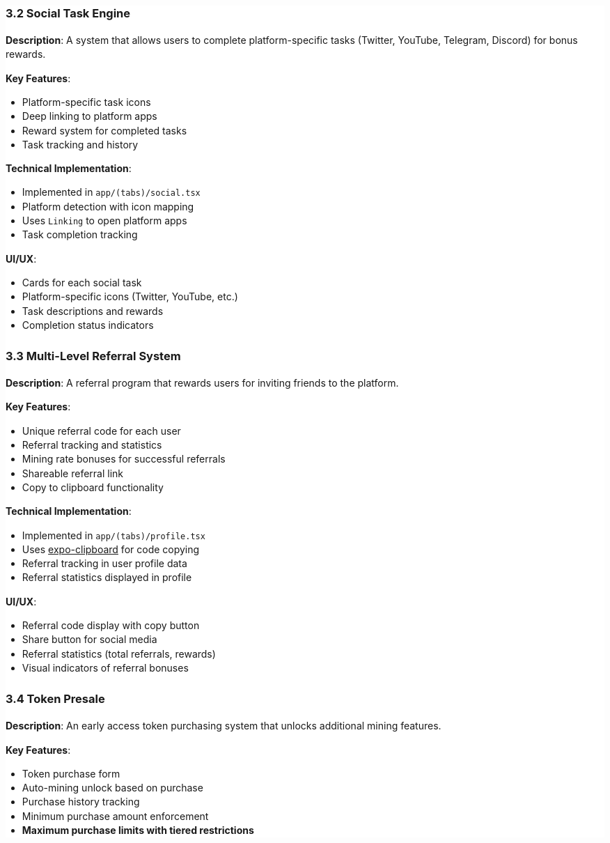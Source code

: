 ### 3.2 Social Task Engine
**Description**: A system that allows users to complete platform-specific tasks (Twitter, YouTube, Telegram, Discord) for bonus rewards.

**Key Features**:
- Platform-specific task icons
- Deep linking to platform apps
- Reward system for completed tasks
- Task tracking and history

**Technical Implementation**:
- Implemented in `app/(tabs)/social.tsx`
- Platform detection with icon mapping
- Uses `Linking` to open platform apps
- Task completion tracking

**UI/UX**:
- Cards for each social task
- Platform-specific icons (Twitter, YouTube, etc.)
- Task descriptions and rewards
- Completion status indicators

### 3.3 Multi-Level Referral System
**Description**: A referral program that rewards users for inviting friends to the platform.

**Key Features**:
- Unique referral code for each user
- Referral tracking and statistics
- Mining rate bonuses for successful referrals
- Shareable referral link
- Copy to clipboard functionality

**Technical Implementation**:
- Implemented in `app/(tabs)/profile.tsx`
- Uses [expo-clipboard](file://c:\Users\ARQAM%20TV\Downloads\mobile\node_modules\expo-clipboard) for code copying
- Referral tracking in user profile data
- Referral statistics displayed in profile

**UI/UX**:
- Referral code display with copy button
- Share button for social media
- Referral statistics (total referrals, rewards)
- Visual indicators of referral bonuses

### 3.4 Token Presale
**Description**: An early access token purchasing system that unlocks additional mining features.

**Key Features**:
- Token purchase form
- Auto-mining unlock based on purchase
- Purchase history tracking
- Minimum purchase amount enforcement
- **Maximum purchase limits with tiered restrictions**
